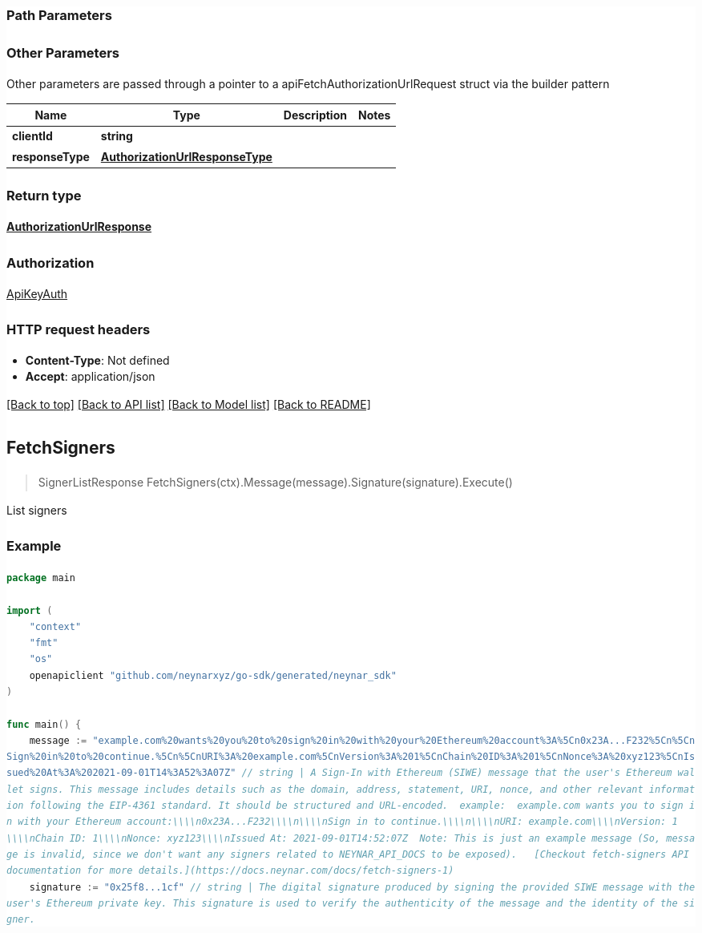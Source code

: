 ### Path Parameters



### Other Parameters

Other parameters are passed through a pointer to a apiFetchAuthorizationUrlRequest struct via the builder pattern


Name | Type | Description  | Notes
------------- | ------------- | ------------- | -------------
 **clientId** | **string** |  | 
 **responseType** | [**AuthorizationUrlResponseType**](AuthorizationUrlResponseType.md) |  | 

### Return type

[**AuthorizationUrlResponse**](AuthorizationUrlResponse.md)

### Authorization

[ApiKeyAuth](../README.md#ApiKeyAuth)

### HTTP request headers

- **Content-Type**: Not defined
- **Accept**: application/json

[[Back to top]](#) [[Back to API list]](../README.md#documentation-for-api-endpoints)
[[Back to Model list]](../README.md#documentation-for-models)
[[Back to README]](../README.md)


## FetchSigners

> SignerListResponse FetchSigners(ctx).Message(message).Signature(signature).Execute()

List signers



### Example

```go
package main

import (
	"context"
	"fmt"
	"os"
	openapiclient "github.com/neynarxyz/go-sdk/generated/neynar_sdk"
)

func main() {
	message := "example.com%20wants%20you%20to%20sign%20in%20with%20your%20Ethereum%20account%3A%5Cn0x23A...F232%5Cn%5CnSign%20in%20to%20continue.%5Cn%5CnURI%3A%20example.com%5CnVersion%3A%201%5CnChain%20ID%3A%201%5CnNonce%3A%20xyz123%5CnIssued%20At%3A%202021-09-01T14%3A52%3A07Z" // string | A Sign-In with Ethereum (SIWE) message that the user's Ethereum wallet signs. This message includes details such as the domain, address, statement, URI, nonce, and other relevant information following the EIP-4361 standard. It should be structured and URL-encoded.  example:  example.com wants you to sign in with your Ethereum account:\\\\n0x23A...F232\\\\n\\\\nSign in to continue.\\\\n\\\\nURI: example.com\\\\nVersion: 1\\\\nChain ID: 1\\\\nNonce: xyz123\\\\nIssued At: 2021-09-01T14:52:07Z  Note: This is just an example message (So, message is invalid, since we don't want any signers related to NEYNAR_API_DOCS to be exposed).   [Checkout fetch-signers API documentation for more details.](https://docs.neynar.com/docs/fetch-signers-1) 
	signature := "0x25f8...1cf" // string | The digital signature produced by signing the provided SIWE message with the user's Ethereum private key. This signature is used to verify the authenticity of the message and the identity of the signer. 
```